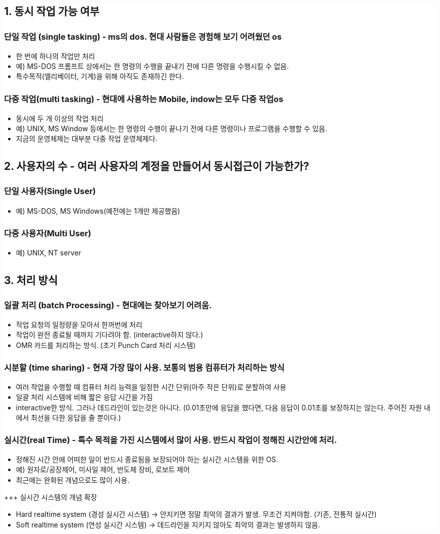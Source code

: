 ## 1. 동시 작업 가능 여부

### 단일 작업 (single tasking) - ms의 dos. 현대 사람들은 경험해 보기 어려웠던 os

- 한 번에 하나의 작업만 처리
- 예) MS-DOS 프롬프트 상에서는 한 명령의 수행을 끝내기 전에 다른 명령을 수행시킬 수 없음.
- 특수목적(엘리베이터, 기계)을 위해 아직도 존재하긴 한다.

### 다중 작업(multi tasking) - 현대에 사용하는 Mobile, indow는 모두 다중 작업os

- 동시에 두 개 이상의 작업 처리
- 예) UNIX, MS Window 등에서는 한 명령의 수행이 끝나기 전에 다른 명령이나 프로그램을 수행할 수 있음.
- 지금의 운영체제는 대부분 다중 작업 운영체제다.

## 2. 사용자의 수 - 여러 사용자의 계정을 만들어서 동시접근이 가능한가?

### 단일 사용자(Single User)

- 예) MS-DOS, MS Windows(예전에는 1개만 제공했음)

### 다중 사용자(Multi User)

- 예) UNIX, NT server

## 3. 처리 방식

### 일괄 처리 (batch Processing) - 현대에는 찾아보기 어려움.

- 작업 요청의 일정량을 모아서 한꺼번에 처리
- 작업이 완전 종료될 때까지 기다려야 함. (interactive하지 않다.)
- OMR 카드를 처리하는 방식. (초기 Punch Card 처리 시스템)

### 시분할 (time sharing) - 현재 가장 많이 사용. 보통의 범용 컴퓨터가 처리하는 방식

- 여러 작업을 수행할 때 컴퓨터 처리 능력을 일정한 시간 단위(아주 작은 단위)로 분할하여 사용
- 일괄 처리 시스템에 비해 짧은 응답 시간을 가짐
- interactive한 방식. 그러나 데드라인이 있는것은 아니다. (0.01초만에 응답을 했다면, 다음 응답이 0.01초를 보장하지는 않는다. 주어진 자원 내에서 최선을 다한 응답을 줄 뿐이다.)

### 실시간(real Time) - 특수 목적을 가진 시스템에서 많이 사용. 반드시 작업이 정해진 시간안에 처리.

- 정해진 시간 안에 어떠한 일이 반드시 종료됨을 보장되어야 하는 실시간 시스템을 위한 OS.
- 예) 원자로/공장제어, 미사일 제어, 반도체 장비, 로보트 제어
- 최근에는 완화된 개념으로도 많이 사용.

+++ 실시간 시스템의 개념 확장

- Hard realtime system (경성 실시간 시스템) → 안지키면 정말 최악의 결과가 발생. 무조건 지켜야함. (기존, 전통적 실시간)
- Soft realtime system (연성 실시간 시스템) → 데드라인을 지키지 않아도 최악의 결과는 발생하지 않음.
